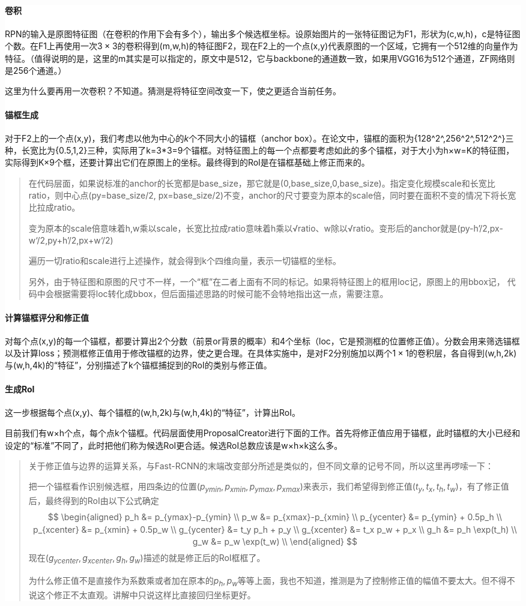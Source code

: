 #### 卷积

RPN的输入是原图特征图（在卷积的作用下会有多个），输出多个候选框坐标。设原始图片的一张特征图记为F1，形状为(c,w,h)，c是特征图个数。在F1上再使用一次$3\times3$的卷积得到(m,w,h)的特征图F2，现在F2上的一个点(x,y)代表原图的一个区域，它拥有一个512维的向量作为特征。（值得说明的是，这里的m其实是可以指定的，原文中是512，它与backbone的通道数一致，如果用VGG16为512个通道，ZF网络则是256个通道。）

这里为什么要再用一次卷积？不知道。猜测是将特征空间改变一下，使之更适合当前任务。

#### 锚框生成

对于F2上的一个点(x,y)，我们考虑以他为中心的$k$个不同大小的锚框（anchor box）。在论文中，锚框的面积为{128^2^,256^2^,512^2^}三种，长宽比为{0.5,1,2}三种，实际用了k=3*3=9个锚框。对特征图上的每一个点都要考虑如此的多个锚框，对于大小为h×w=K的特征图，实际得到K×9个框，还要计算出它们在原图上的坐标。最终得到的RoI是在锚框基础上修正而来的。

> 在代码层面，如果说标准的anchor的长宽都是base_size，那它就是(0,base_size,0,base_size)。指定变化规模scale和长宽比ratio，则中心点(py=base_size/2,  px=base_size/2)不变，anchor的尺寸要变为原本的scale倍，同时要在面积不变的情况下将长宽比拉成ratio。
>
> 变为原本的scale倍意味着h,w乘以scale，长宽比拉成ratio意味着h乘以√ratio、w除以√ratio。变形后的anchor就是(py-h’/2,px-w‘/2,py+h’/2,px+w‘/2)
>
> 遍历一切ratio和scale进行上述操作，就会得到k个四维向量，表示一切锚框的坐标。
>
> 另外，由于特征图和原图的尺寸不一样，一个“框”在二者上面有不同的标记。如果将特征图上的框用loc记，原图上的用bbox记， 代码中会根据需要将loc转化成bbox，但后面描述思路的时候可能不会特地指出这一点，需要注意。

#### 计算锚框评分和修正值

对每个点(x,y)的每一个锚框，都要计算出2个分数（前景or背景的概率）和4个坐标（loc，它是预测框的位置修正值）。分数会用来筛选锚框以及计算loss；预测框修正值用于修改锚框的边界，使之更合理。在具体实施中，是对F2分别施加以两个$1\times1$的卷积层，各自得到(w,h,2k)与(w,h,4k)的“特征”，分别描述了k个锚框捕捉到的RoI的类别与修正值。

#### 生成RoI

这一步根据每个点(x,y)、每个锚框的(w,h,2k)与(w,h,4k)的“特征”，计算出RoI。

目前我们有w×h个点，每个点k个锚框。代码层面使用ProposalCreator进行下面的工作。首先将修正值应用于锚框，此时锚框的大小已经和设定的“标准”不同了，此时把他们称为候选RoI更合适。候选RoI总数应该是w×h×k这么多。

> 关于修正值与边界的运算关系，与Fast-RCNN的末端改变部分所述是类似的，但不同文章的记号不同，所以这里再啰嗦一下：
>
> 把一个锚框看作识别候选框，用四条边的位置$(p_{ymin},p_{xmin},p_{ymax},p_{xmax})$来表示，我们希望得到修正值$(t_y,t_x,t_h,t_w)$，有了修正值后，最终得到的RoI由以下公式确定
> $$
> \begin{aligned}
> 	p_h &= p_{ymax}-p_{ymin} \\
> 	p_w &= p_{xmax}-p_{xmin} \\
> 	p_{ycenter} &= p_{ymin} + 0.5p_h \\
> 	p_{xcenter} &= p_{xmin} + 0.5p_w \\
> 	g_{ycenter} &= t_y p_h + p_y \\
> 	g_{xcenter} &= t_x p_w + p_x \\
> 	g_h &= p_h \exp(t_h) \\
> 	g_w &= p_w \exp(t_w) \\
> \end{aligned}
> $$
> 现在$(g_{ycenter},g_{xcenter},g_h,g_w)$描述的就是修正后的RoI框框了。
>
> 为什么修正值不是直接作为系数乘或者加在原本的$p_h,p_w$等等上面，我也不知道，推测是为了控制修正值的幅值不要太大。但不得不说这个修正不太直观。讲解中只说这样比直接回归坐标更好。
